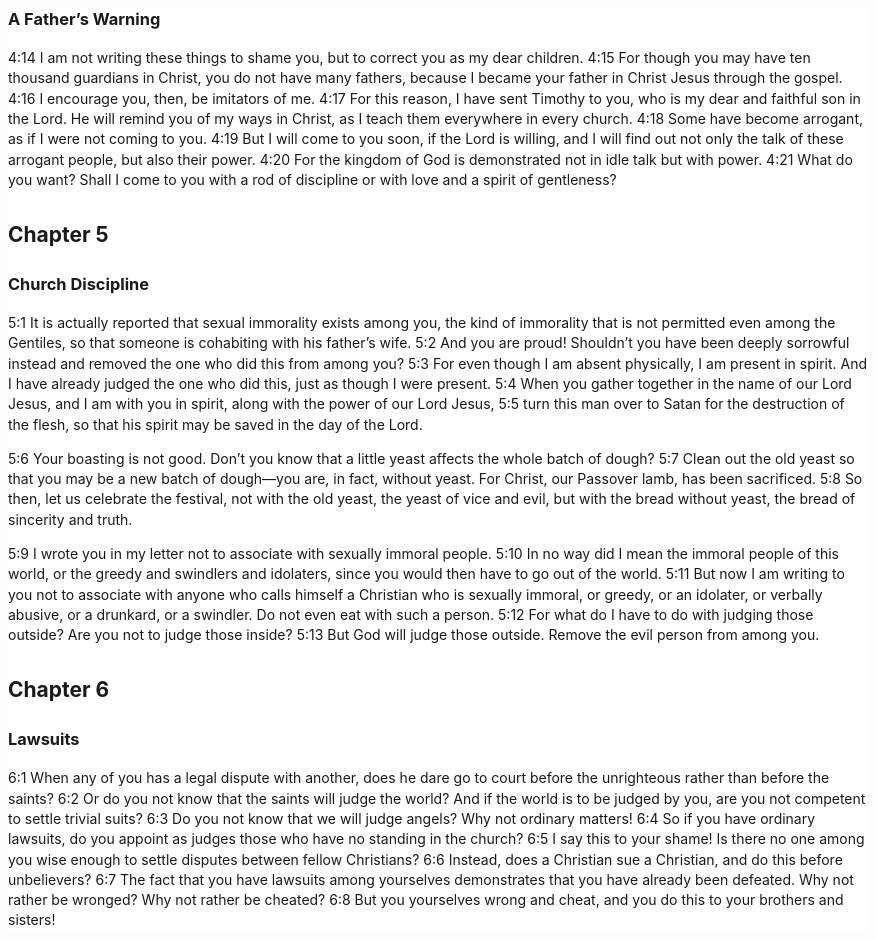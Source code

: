 ### A Father’s Warning

<a name="46:4:14">4:14</a> I am not writing these things to shame you, but to correct you as my dear children. <a name="46:4:15">4:15</a> For though you may have ten thousand guardians in Christ, you do not have many fathers, because I became your father in Christ Jesus through the gospel. <a name="46:4:16">4:16</a> I encourage you, then, be imitators of me. <a name="46:4:17">4:17</a> For this reason, I have sent Timothy to you, who is my dear and faithful son in the Lord. He will remind you of my ways in Christ, as I teach them everywhere in every church. <a name="46:4:18">4:18</a> Some have become arrogant, as if I were not coming to you. <a name="46:4:19">4:19</a> But I will come to you soon, if the Lord is willing, and I will find out not only the talk of these arrogant people, but also their power. <a name="46:4:20">4:20</a> For the kingdom of God is demonstrated not in idle talk but with power. <a name="46:4:21">4:21</a> What do you want? Shall I come to you with a rod of discipline or with love and a spirit of gentleness?

## Chapter 5

### Church Discipline

<a name="46:5:1">5:1</a> It is actually reported that sexual immorality exists among you, the kind of immorality that is not permitted even among the Gentiles, so that someone is cohabiting with his father’s wife. <a name="46:5:2">5:2</a> And you are proud! Shouldn’t you have been deeply sorrowful instead and removed the one who did this from among you? <a name="46:5:3">5:3</a> For even though I am absent physically, I am present in spirit. And I have already judged the one who did this, just as though I were present. <a name="46:5:4">5:4</a> When you gather together in the name of our Lord Jesus, and I am with you in spirit, along with the power of our Lord Jesus, <a name="46:5:5">5:5</a> turn this man over to Satan for the destruction of the flesh, so that his spirit may be saved in the day of the Lord.

<a name="46:5:6">5:6</a> Your boasting is not good. Don’t you know that a little yeast affects the whole batch of dough? <a name="46:5:7">5:7</a> Clean out the old yeast so that you may be a new batch of dough—you are, in fact, without yeast. For Christ, our Passover lamb, has been sacrificed. <a name="46:5:8">5:8</a> So then, let us celebrate the festival, not with the old yeast, the yeast of vice and evil, but with the bread without yeast, the bread of sincerity and truth.

<a name="46:5:9">5:9</a> I wrote you in my letter not to associate with sexually immoral people. <a name="46:5:10">5:10</a> In no way did I mean the immoral people of this world, or the greedy and swindlers and idolaters, since you would then have to go out of the world. <a name="46:5:11">5:11</a> But now I am writing to you not to associate with anyone who calls himself a Christian who is sexually immoral, or greedy, or an idolater, or verbally abusive, or a drunkard, or a swindler. Do not even eat with such a person. <a name="46:5:12">5:12</a> For what do I have to do with judging those outside? Are you not to judge those inside? <a name="46:5:13">5:13</a> But God will judge those outside. Remove the evil person from among you.

## Chapter 6

### Lawsuits

<a name="46:6:1">6:1</a> When any of you has a legal dispute with another, does he dare go to court before the unrighteous rather than before the saints? <a name="46:6:2">6:2</a> Or do you not know that the saints will judge the world? And if the world is to be judged by you, are you not competent to settle trivial suits? <a name="46:6:3">6:3</a> Do you not know that we will judge angels? Why not ordinary matters! <a name="46:6:4">6:4</a> So if you have ordinary lawsuits, do you appoint as judges those who have no standing in the church? <a name="46:6:5">6:5</a> I say this to your shame! Is there no one among you wise enough to settle disputes between fellow Christians? <a name="46:6:6">6:6</a> Instead, does a Christian sue a Christian, and do this before unbelievers? <a name="46:6:7">6:7</a> The fact that you have lawsuits among yourselves demonstrates that you have already been defeated. Why not rather be wronged? Why not rather be cheated? <a name="46:6:8">6:8</a> But you yourselves wrong and cheat, and you do this to your brothers and sisters!
